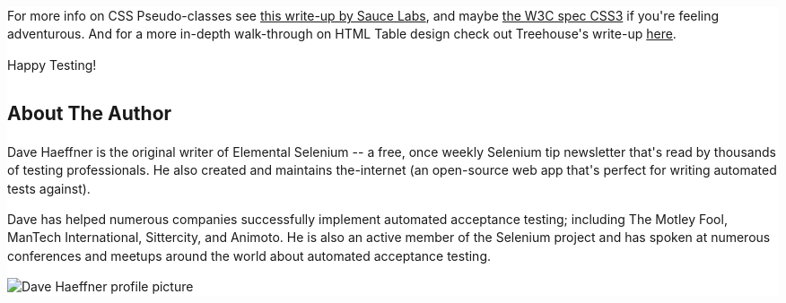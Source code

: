 For more info on CSS Pseudo-classes see [this write-up by Sauce Labs](https://saucelabs.com/resources/selenium/css-selectors), and maybe [the W3C spec CSS3](http://www.w3.org/TR/css3-selectors/#structural-pseudos) if you're feeling adventurous. And for a more in-depth walk-through on HTML Table design check out Treehouse's write-up [here](http://blog.teamtreehouse.com/how-to-code-sortable-tabular-data-with-jquery).

Happy Testing!

## About The Author

Dave Haeffner is the original writer of Elemental Selenium -- a free, once weekly Selenium tip newsletter that's read by thousands of testing professionals. He also created and maintains the-internet (an open-source web app that's perfect for writing automated tests against).

Dave has helped numerous companies successfully implement automated acceptance testing; including The Motley Fool, ManTech International, Sittercity, and Animoto. He is also an active member of the Selenium project and has spoken at numerous conferences and meetups around the world about automated acceptance testing.

![Dave Haeffner profile picture](/img/authors/dave-haeffner.jpeg#author-img 'a title')
